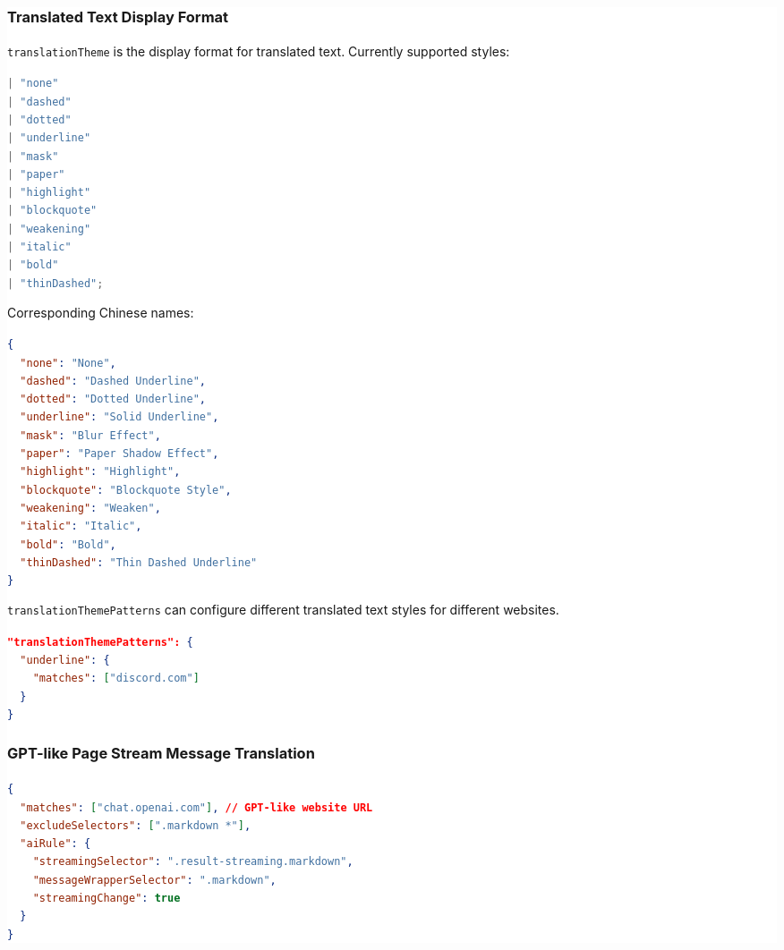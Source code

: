 ### Translated Text Display Format

`translationTheme` is the display format for translated text. Currently supported styles:

```typescript
| "none"
| "dashed"
| "dotted"
| "underline"
| "mask"
| "paper"
| "highlight"
| "blockquote"
| "weakening"
| "italic"
| "bold"
| "thinDashed";
```

Corresponding Chinese names:

```json
{
  "none": "None",
  "dashed": "Dashed Underline",
  "dotted": "Dotted Underline",
  "underline": "Solid Underline",
  "mask": "Blur Effect",
  "paper": "Paper Shadow Effect",
  "highlight": "Highlight",
  "blockquote": "Blockquote Style",
  "weakening": "Weaken",
  "italic": "Italic",
  "bold": "Bold",
  "thinDashed": "Thin Dashed Underline"
}
```

`translationThemePatterns` can configure different translated text styles for different websites.

```json
"translationThemePatterns": {
  "underline": {
    "matches": ["discord.com"]
  }
}
```

### GPT-like Page Stream Message Translation

```json
{
  "matches": ["chat.openai.com"], // GPT-like website URL
  "excludeSelectors": [".markdown *"],
  "aiRule": {
    "streamingSelector": ".result-streaming.markdown",
    "messageWrapperSelector": ".markdown",
    "streamingChange": true
  }
}
```
